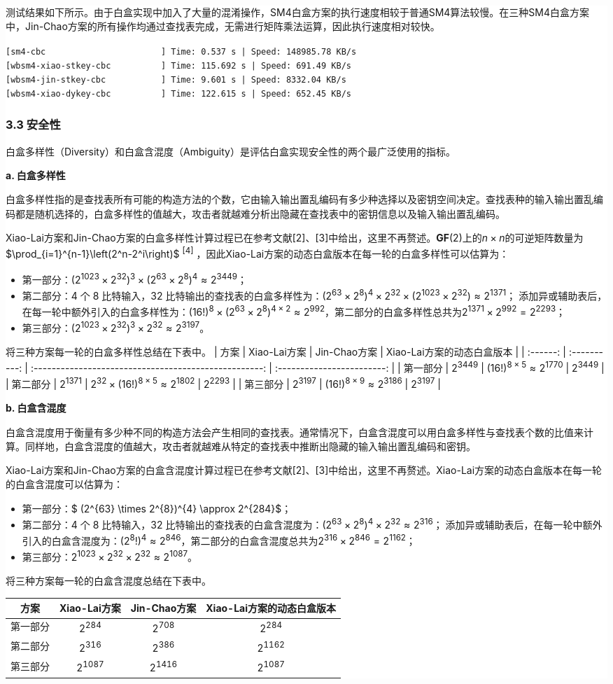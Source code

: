 测试结果如下所示。由于白盒实现中加入了大量的混淆操作，SM4白盒方案的执行速度相较于普通SM4算法较慢。在三种SM4白盒方案中，Jin-Chao方案的所有操作均通过查找表完成，无需进行矩阵乘法运算，因此执行速度相对较快。

```
[sm4-cbc                       ] Time: 0.537 s | Speed: 148985.78 KB/s
[wbsm4-xiao-stkey-cbc          ] Time: 115.692 s | Speed: 691.49 KB/s
[wbsm4-jin-stkey-cbc           ] Time: 9.601 s | Speed: 8332.04 KB/s
[wbsm4-xiao-dykey-cbc          ] Time: 122.615 s | Speed: 652.45 KB/s
```


### 3.3 安全性

白盒多样性（Diversity）和白盒含混度（Ambiguity）是评估白盒实现安全性的两个最广泛使用的指标。

**a. 白盒多样性**

白盒多样性指的是查找表所有可能的构造方法的个数，它由输入输出置乱编码有多少种选择以及密钥空间决定。查找表种的输入输出置乱编码都是随机选择的，白盒多样性的值越大，攻击者就越难分析出隐藏在查找表中的密钥信息以及输入输出置乱编码。

Xiao-Lai方案和Jin-Chao方案的白盒多样性计算过程已在参考文献[2]、[3]中给出，这里不再赘述。$\mathbf{GF}(2)$上的$n \times n$的可逆矩阵数量为$\prod_{i=1}^{n-1}\left(2^n-2^i\right)$ <sup>[4]</sup> ，因此Xiao-Lai方案的动态白盒版本在每一轮的白盒多样性可以估算为：
- 第一部分：$(2^{1023} \times 2^{32})^3 \times (2^{63} \times 2^{8})^{4} \approx 2^{3449}$；
- 第二部分：4 个 8 比特输入，32 比特输出的查找表的白盒多样性为：$(2^{63} \times 2^{8})^{4} \times 2^{32} \times (2^{1023} \times 2^{32}) \approx 2^{1371}$；
添加异或辅助表后，在每一轮中额外引入的白盒多样性为：$(16!)^{8} \times (2^{63} \times 2^8)^{4 \times 2} \approx 2^{992}$，第二部分的白盒多样性总共为$2^{1371} \times 2^{992} = 2^{2293}$；
- 第三部分：$(2^{1023} \times 2^{32})^3 \times 2^{32} \approx 2^{3197}$。

将三种方案每一轮的白盒多样性总结在下表中。
|   方案   | Xiao-Lai方案 |                     Jin-Chao方案                     | Xiao-Lai方案的动态白盒版本 |
| :------: | :----------: | :---------------------------------------------------: | :------------------------: |
| 第一部分 | $2^{3449}$ |        $(16!)^{8 \times 5} \approx 2^{1770}$        |        $2^{3449}$        |
| 第二部分 | $2^{1371}$ | $2^{32} \times (16!)^{8 \times 5} \approx 2^{1802}$ |        $2^{2293}$        |
| 第三部分 | $2^{3197}$ |        $(16!)^{8 \times 9} \approx 2^{3186}$        |        $2^{3197}$        |

**b. 白盒含混度**

白盒含混度用于衡量有多少种不同的构造方法会产生相同的查找表。通常情况下，白盒含混度可以用白盒多样性与查找表个数的比值来计算。同样地，白盒含混度的值越大，攻击者就越难从特定的查找表中推断出隐藏的输入输出置乱编码和密钥。

Xiao-Lai方案和Jin-Chao方案的白盒含混度计算过程已在参考文献[2]、[3]中给出，这里不再赘述。Xiao-Lai方案的动态白盒版本在每一轮的白盒含混度可以估算为：
- 第一部分：$ (2^{63} \times 2^{8})^{4} \approx 2^{284}$；
- 第二部分：4 个 8 比特输入，32 比特输出的查找表的白盒含混度为：$(2^{63} \times 2^{8})^{4} \times 2^{32} \approx 2^{316}$；
添加异或辅助表后，在每一轮中额外引入的白盒含混度为：$(2^8!)^{4} \approx 2^{846}$，第二部分的白盒含混度总共为$2^{316} \times 2^{846} = 2^{1162}$；
- 第三部分：$2^{1023} \times 2^{32} \times 2^{32} \approx 2^{1087}$。

将三种方案每一轮的白盒含混度总结在下表中。

|   方案   | Xiao-Lai方案 | Jin-Chao方案 | Xiao-Lai方案的动态白盒版本 |
| :------: | :----------: | :----------: | :------------------------: |
| 第一部分 | $2^{284}$ | $2^{708}$ |        $2^{284}$        |
| 第二部分 | $2^{316}$ | $2^{386}$ |        $2^{1162}$        |
| 第三部分 | $2^{1087}$ | $2^{1416}$ |        $2^{1087}$        |
